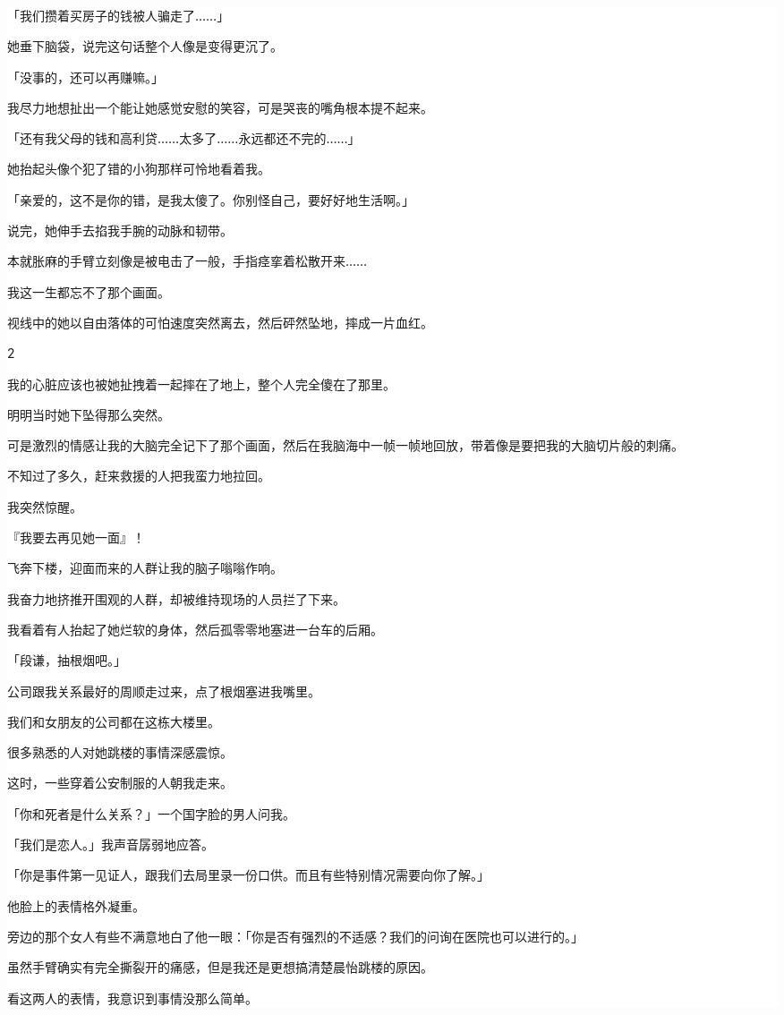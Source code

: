 「我们攒着买房子的钱被人骗走了……」

她垂下脑袋，说完这句话整个人像是变得更沉了。

「没事的，还可以再赚嘛。」

我尽力地想扯出一个能让她感觉安慰的笑容，可是哭丧的嘴角根本提不起来。

「还有我父母的钱和高利贷……太多了……永远都还不完的……」

她抬起头像个犯了错的小狗那样可怜地看着我。

「亲爱的，这不是你的错，是我太傻了。你别怪自己，要好好地生活啊。」

说完，她伸手去掐我手腕的动脉和韧带。

本就胀麻的手臂立刻像是被电击了一般，手指痉挛着松散开来……

我这一生都忘不了那个画面。

视线中的她以自由落体的可怕速度突然离去，然后砰然坠地，摔成一片血红。

2

我的心脏应该也被她扯拽着一起摔在了地上，整个人完全傻在了那里。

明明当时她下坠得那么突然。

可是激烈的情感让我的大脑完全记下了那个画面，然后在我脑海中一帧一帧地回放，带着像是要把我的大脑切片般的刺痛。

不知过了多久，赶来救援的人把我蛮力地拉回。

我突然惊醒。

『我要去再见她一面』！

飞奔下楼，迎面而来的人群让我的脑子嗡嗡作响。

我奋力地挤推开围观的人群，却被维持现场的人员拦了下来。

我看着有人抬起了她烂软的身体，然后孤零零地塞进一台车的后厢。

「段谦，抽根烟吧。」

公司跟我关系最好的周顺走过来，点了根烟塞进我嘴里。

我们和女朋友的公司都在这栋大楼里。

很多熟悉的人对她跳楼的事情深感震惊。

这时，一些穿着公安制服的人朝我走来。

「你和死者是什么关系？」一个国字脸的男人问我。

「我们是恋人。」我声音孱弱地应答。

「你是事件第一见证人，跟我们去局里录一份口供。而且有些特别情况需要向你了解。」

他脸上的表情格外凝重。

旁边的那个女人有些不满意地白了他一眼：「你是否有强烈的不适感？我们的问询在医院也可以进行的。」

虽然手臂确实有完全撕裂开的痛感，但是我还是更想搞清楚晨怡跳楼的原因。

看这两人的表情，我意识到事情没那么简单。
